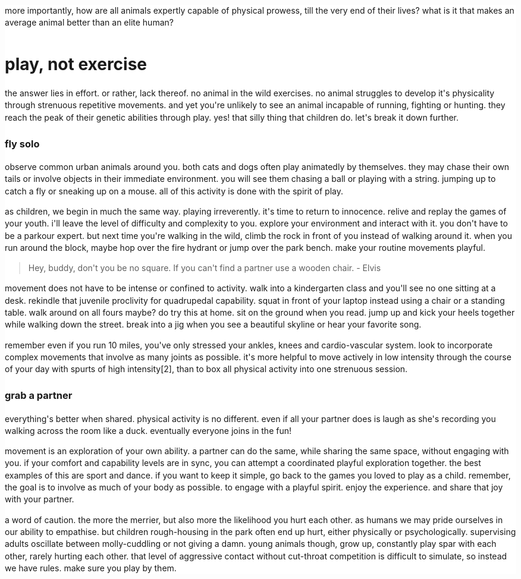 more importantly, how are all animals expertly capable of physical prowess, till the very end of their lives? what is it that makes an average animal better than an elite human?

# play, not exercise

the answer lies in effort. or rather, lack thereof. no animal in the wild exercises. no animal struggles to develop it's physicality through strenuous repetitive movements. and yet you're unlikely to see an animal incapable of running, fighting or hunting. they reach the peak of their genetic abilities through play. yes! that silly thing that children do. let's break it down further.

### fly solo

observe common urban animals around you. both cats and dogs often play animatedly by themselves. they may chase their own tails or involve objects in their immediate environment. you will see them chasing a ball or playing with a string. jumping up to catch a fly or sneaking up on a mouse. all of this activity is done with the spirit of play.

as children, we begin in much the same way. playing irreverently. it's time to return to innocence. relive and replay the games of your youth. i'll leave the level of difficulty and complexity to you. explore your environment and interact with it. you don't have to be a parkour expert. but next time you're walking in the wild, climb the rock in front of you instead of walking around it. when you run around the block, maybe hop over the fire hydrant or jump over the park bench. make your routine movements playful.

> Hey, buddy, don't you be no square.
> If you can't find a partner use a wooden chair. - Elvis

movement does not have to be intense or confined to activity. walk into a kindergarten class and you'll see no one sitting at a desk. rekindle that juvenile proclivity for quadrupedal capability. squat in front of your laptop instead using a chair or a standing table. walk around on all fours maybe? do try this at home. sit on the ground when you read. jump up and kick your heels together while walking down the street. break into a jig when you see a beautiful skyline or hear your favorite song.

remember even if you run 10 miles, you've only stressed your ankles, knees and cardio-vascular system. look to incorporate complex movements that involve as many joints as possible. it's more helpful to move actively in low intensity through the course of your day with spurts of high intensity[2], than to box all physical activity into one strenuous session.

### grab a partner

everything's better when shared. physical activity is no different. even if all your partner does is laugh as she's recording you walking across the room like a duck. eventually everyone joins in the fun!

movement is an exploration of your own ability. a partner can do the same, while sharing the same space, without engaging with you. if your comfort and capability levels are in sync, you can attempt a coordinated playful exploration together. the best examples of this are sport and dance. if you want to keep it simple, go back to the games you loved to play as a child. remember, the goal is to involve as much of your body as possible. to engage with a playful spirit. enjoy the experience. and share that joy with your partner.

a word of caution. the more the merrier, but also more the likelihood you hurt each other. as humans we may pride ourselves in our ability to empathise. but children rough-housing in the park often end up hurt, either physically or psychologically. supervising adults oscillate between molly-cuddling or not giving a damn. young animals though, grow up, constantly play spar with each other, rarely hurting each other. that level of aggressive contact without cut-throat competition is difficult to simulate, so instead we have rules. make sure you play by them.
